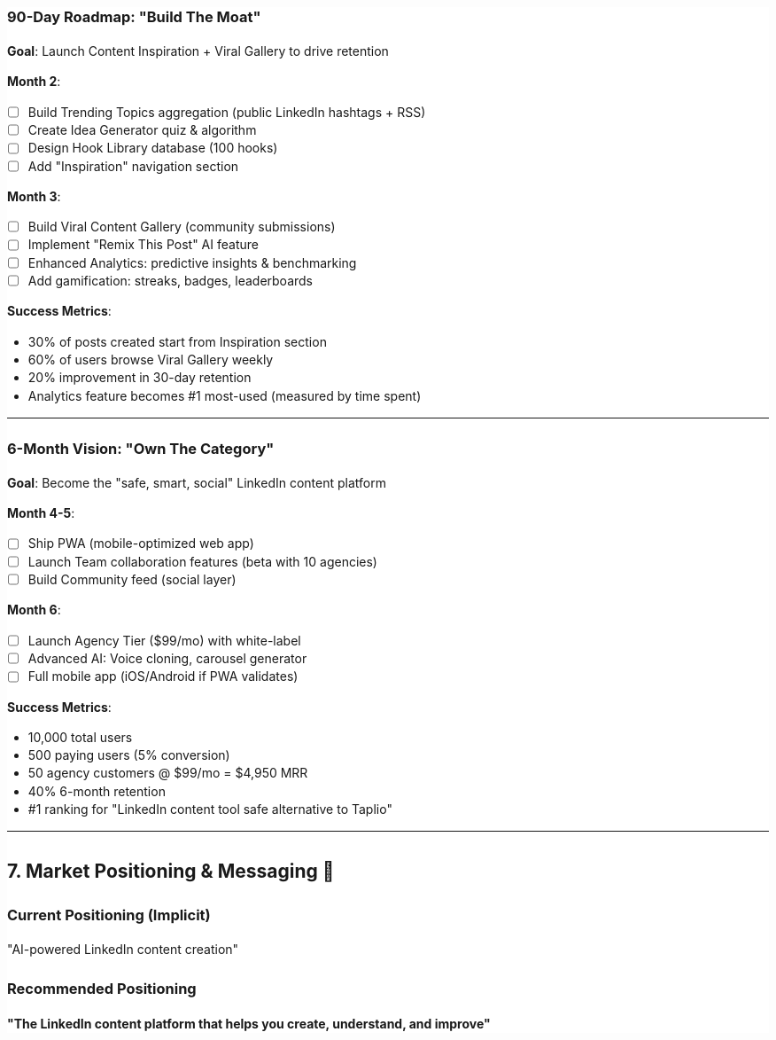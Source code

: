 
### 90-Day Roadmap: "Build The Moat"
**Goal**: Launch Content Inspiration + Viral Gallery to drive retention

**Month 2**:
- [ ] Build Trending Topics aggregation (public LinkedIn hashtags + RSS)
- [ ] Create Idea Generator quiz & algorithm
- [ ] Design Hook Library database (100 hooks)
- [ ] Add "Inspiration" navigation section

**Month 3**:
- [ ] Build Viral Content Gallery (community submissions)
- [ ] Implement "Remix This Post" AI feature
- [ ] Enhanced Analytics: predictive insights & benchmarking
- [ ] Add gamification: streaks, badges, leaderboards

**Success Metrics**:
- 30% of posts created start from Inspiration section
- 60% of users browse Viral Gallery weekly
- 20% improvement in 30-day retention
- Analytics feature becomes #1 most-used (measured by time spent)

---

### 6-Month Vision: "Own The Category"
**Goal**: Become the "safe, smart, social" LinkedIn content platform

**Month 4-5**:
- [ ] Ship PWA (mobile-optimized web app)
- [ ] Launch Team collaboration features (beta with 10 agencies)
- [ ] Build Community feed (social layer)

**Month 6**:
- [ ] Launch Agency Tier ($99/mo) with white-label
- [ ] Advanced AI: Voice cloning, carousel generator
- [ ] Full mobile app (iOS/Android if PWA validates)

**Success Metrics**:
- 10,000 total users
- 500 paying users (5% conversion)
- 50 agency customers @ $99/mo = $4,950 MRR
- 40% 6-month retention
- #1 ranking for "LinkedIn content tool safe alternative to Taplio"

---

## 7. Market Positioning & Messaging 🎯

### Current Positioning (Implicit)
"AI-powered LinkedIn content creation"

### Recommended Positioning
**"The LinkedIn content platform that helps you create, understand, and improve"**
